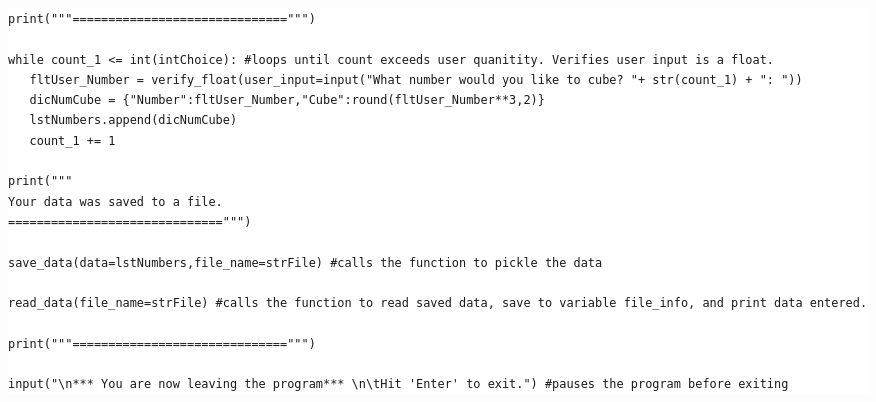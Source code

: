  ```
print("""==============================""")

while count_1 <= int(intChoice): #loops until count exceeds user quanitity. Verifies user input is a float.
    fltUser_Number = verify_float(user_input=input("What number would you like to cube? "+ str(count_1) + ": "))
    dicNumCube = {"Number":fltUser_Number,"Cube":round(fltUser_Number**3,2)}
    lstNumbers.append(dicNumCube)
    count_1 += 1

print("""
Your data was saved to a file.
==============================""")

save_data(data=lstNumbers,file_name=strFile) #calls the function to pickle the data

read_data(file_name=strFile) #calls the function to read saved data, save to variable file_info, and print data entered.

print("""==============================""")

input("\n*** You are now leaving the program*** \n\tHit 'Enter' to exit.") #pauses the program before exiting
```
